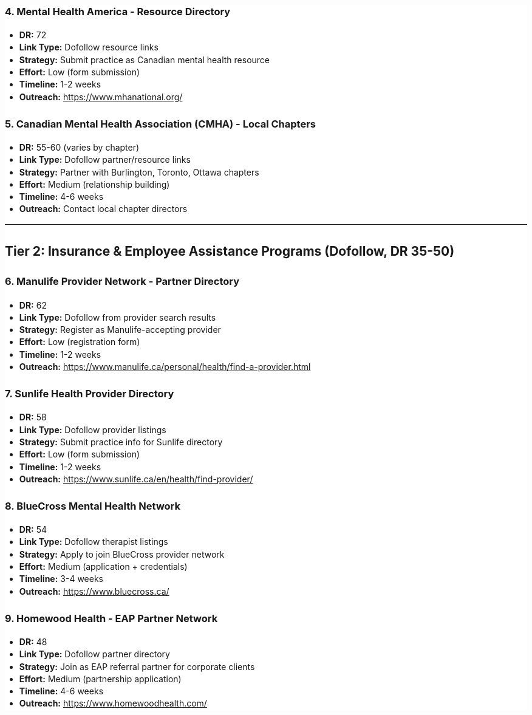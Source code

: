 ### 4. **Mental Health America - Resource Directory**
- **DR:** 72
- **Link Type:** Dofollow resource links
- **Strategy:** Submit practice as Canadian mental health resource
- **Effort:** Low (form submission)
- **Timeline:** 1-2 weeks
- **Outreach:** https://www.mhanational.org/

### 5. **Canadian Mental Health Association (CMHA) - Local Chapters**
- **DR:** 55-60 (varies by chapter)
- **Link Type:** Dofollow partner/resource links
- **Strategy:** Partner with Burlington, Toronto, Ottawa chapters
- **Effort:** Medium (relationship building)
- **Timeline:** 4-6 weeks
- **Outreach:** Contact local chapter directors

---

## Tier 2: Insurance & Employee Assistance Programs (Dofollow, DR 35-50)

### 6. **Manulife Provider Network - Partner Directory**
- **DR:** 62
- **Link Type:** Dofollow from provider search results
- **Strategy:** Register as Manulife-accepting provider
- **Effort:** Low (registration form)
- **Timeline:** 1-2 weeks
- **Outreach:** https://www.manulife.ca/personal/health/find-a-provider.html

### 7. **Sunlife Health Provider Directory**
- **DR:** 58
- **Link Type:** Dofollow provider listings
- **Strategy:** Submit practice info for Sunlife directory
- **Effort:** Low (form submission)
- **Timeline:** 1-2 weeks
- **Outreach:** https://www.sunlife.ca/en/health/find-provider/

### 8. **BlueCross Mental Health Network**
- **DR:** 54
- **Link Type:** Dofollow therapist listings
- **Strategy:** Apply to join BlueCross provider network
- **Effort:** Medium (application + credentials)
- **Timeline:** 3-4 weeks
- **Outreach:** https://www.bluecross.ca/

### 9. **Homewood Health - EAP Partner Network**
- **DR:** 48
- **Link Type:** Dofollow partner directory
- **Strategy:** Join as EAP referral partner for corporate clients
- **Effort:** Medium (partnership application)
- **Timeline:** 4-6 weeks
- **Outreach:** https://www.homewoodhealth.com/

